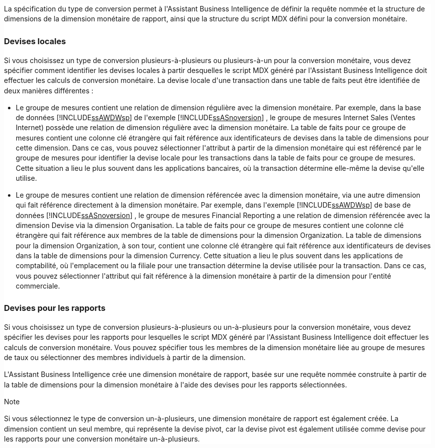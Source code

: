  La spécification du type de conversion permet à l'Assistant Business Intelligence de définir la requête nommée et la structure de dimensions de la dimension monétaire de rapport, ainsi que la structure du script MDX défini pour la conversion monétaire.  
  
### <a name="local-currencies"></a>Devises locales  
 Si vous choisissez un type de conversion plusieurs-à-plusieurs ou plusieurs-à-un pour la conversion monétaire, vous devez spécifier comment identifier les devises locales à partir desquelles le script MDX généré par l'Assistant Business Intelligence doit effectuer les calculs de conversion monétaire. La devise locale d'une transaction dans une table de faits peut être identifiée de deux manières différentes :  
  
-   Le groupe de mesures contient une relation de dimension régulière avec la dimension monétaire. Par exemple, dans la base de données [!INCLUDE[ssAWDWsp](../includes/ssawdwsp-md.md)] de l'exemple [!INCLUDE[ssASnoversion](../includes/ssasnoversion-md.md)] , le groupe de mesures Internet Sales (Ventes Internet) possède une relation de dimension régulière avec la dimension monétaire. La table de faits pour ce groupe de mesures contient une colonne clé étrangère qui fait référence aux identificateurs de devises dans la table de dimensions pour cette dimension. Dans ce cas, vous pouvez sélectionner l'attribut à partir de la dimension monétaire qui est référencé par le groupe de mesures pour identifier la devise locale pour les transactions dans la table de faits pour ce groupe de mesures. Cette situation a lieu le plus souvent dans les applications bancaires, où la transaction détermine elle-même la devise qu'elle utilise.  
  
-   Le groupe de mesures contient une relation de dimension référencée avec la dimension monétaire, via une autre dimension qui fait référence directement à la dimension monétaire. Par exemple, dans l'exemple [!INCLUDE[ssAWDWsp](../includes/ssawdwsp-md.md)] de base de données [!INCLUDE[ssASnoversion](../includes/ssasnoversion-md.md)] , le groupe de mesures Financial Reporting a une relation de dimension référencée avec la dimension Devise via la dimension Organisation. La table de faits pour ce groupe de mesures contient une colonne clé étrangère qui fait référence aux membres de la table de dimensions pour la dimension Organization. La table de dimensions pour la dimension Organization, à son tour, contient une colonne clé étrangère qui fait référence aux identificateurs de devises dans la table de dimensions pour la dimension Currency. Cette situation a lieu le plus souvent dans les applications de comptabilité, où l'emplacement ou la filiale pour une transaction détermine la devise utilisée pour la transaction. Dans ce cas, vous pouvez sélectionner l'attribut qui fait référence à la dimension monétaire à partir de la dimension pour l'entité commerciale.  
  
### <a name="reporting-currencies"></a>Devises pour les rapports  
 Si vous choisissez un type de conversion plusieurs-à-plusieurs ou un-à-plusieurs pour la conversion monétaire, vous devez spécifier les devises pour les rapports pour lesquelles le script MDX généré par l'Assistant Business Intelligence doit effectuer les calculs de conversion monétaire. Vous pouvez spécifier tous les membres de la dimension monétaire liée au groupe de mesures de taux ou sélectionner des membres individuels à partir de la dimension.  
  
 L'Assistant Business Intelligence crée une dimension monétaire de rapport, basée sur une requête nommée construite à partir de la table de dimensions pour la dimension monétaire à l'aide des devises pour les rapports sélectionnées.  
  
> [!NOTE]  
>  Si vous sélectionnez le type de conversion un-à-plusieurs, une dimension monétaire de rapport est également créée. La dimension contient un seul membre, qui représente la devise pivot, car la devise pivot est également utilisée comme devise pour les rapports pour une conversion monétaire un-à-plusieurs.  
  